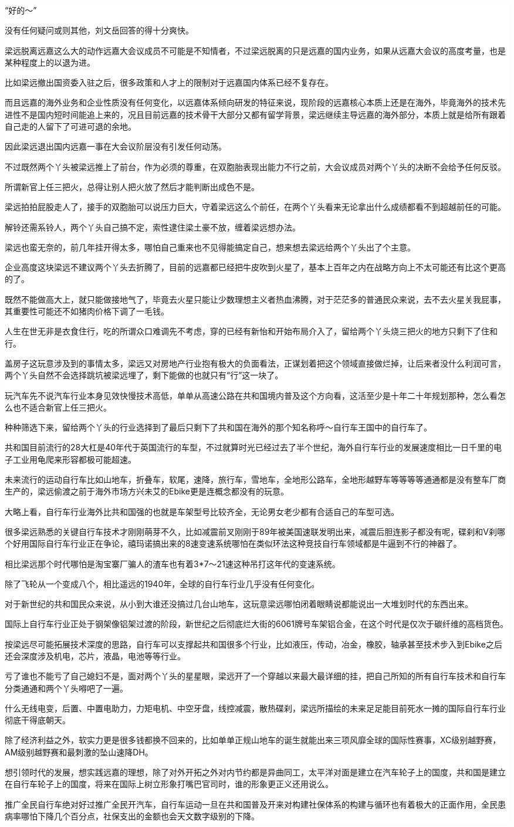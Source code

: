 “好的～”

没有任何疑问或则其他，刘文岳回答的得十分爽快。

梁远脱离远嘉这么大的动作远嘉大会议成员不可能是不知情者，不过梁远脱离的只是远嘉的国内业务，如果从远嘉大会议的高度考量，也是某种程度上的以退为进。

比如梁远撤出国资委入驻之后，很多政策和人才上的限制对于远嘉国内体系已经不复存在。

而且远嘉的海外业务和企业性质没有任何变化，以远嘉体系倾向研发的特征来说，现阶段的远嘉核心本质上还是在海外，毕竟海外的技术先进性不是国内短时间能追上来的，况且目前远嘉的技术骨干大部分又都有留学背景，梁远继续主导远嘉的海外部分，本质上就是给所有跟着自己走的人留下了可进可退的余地。

因此梁远退出国内远嘉一事在大会议阶层没有引发任何动荡。

不过既然两个丫头被梁远推上了前台，作为必须的尊重，在双胞胎表现出能力不行之前，大会议成员对两个丫头的决断不会给予任何反驳。

所谓新官上任三把火，总得让别人把火放了然后才能判断出成色不是。

梁远拍拍屁股走人了，接手的双胞胎可以说压力巨大，守着梁远这么个前任，在两个丫头看来无论拿出什么成绩都看不到超越前任的可能。

解铃还需系铃人，两个丫头自己搞不定，索性逮住梁土豪不放，缠着梁远想办法。

梁远也蛮无奈的，前几年挂开得太多，哪怕自己重来也不见得能搞定自己，想来想去梁远给两个丫头出了个主意。

企业高度这块梁远不建议两个丫头去折腾了，目前的远嘉都已经把牛皮吹到火星了，基本上百年之内在战略方向上不太可能还有比这个更高的了。

既然不能做高大上，就只能做接地气了，毕竟去火星只能让少数理想主义者热血沸腾，对于茫茫多的普通民众来说，去不去火星关我屁事，其重要性可能还不如猪肉价格下调了一毛钱。

人生在世无非是衣食住行，吃的所谓众口难调先不考虑，穿的已经有新怡和开始布局介入了，留给两个丫头烧三把火的地方只剩下了住和行。

盖房子这玩意涉及到的事情太多，梁远又对房地产行业抱有极大的负面看法，正谋划着把这个领域直接做烂掉，让后来者没什么利润可言，两个丫头自然不会选择跳坑被梁远埋了，剩下能做的也就只有“行”这一块了。

玩汽车先不说汽车行业本身见效快慢技术高低，单单从高速公路在共和国境内普及这个方向看，这活至少是十年二十年规划那种，怎么看怎么也不适合新官上任三把火。

种种筛选下来，留给两个丫头的行业选择到了最后只剩下了共和国在海外的那个知名称呼～自行车王国中的自行车了。

共和国目前流行的28大杠是40年代于英国流行的车型，不过就算时光已经过去了半个世纪，海外自行车行业的发展速度相比一日千里的电子工业用龟爬来形容都极可能超速。

未来流行的运动自行车比如山地车，折叠车，软尾，速降，旅行车，雪地车，全地形公路车，全地形越野车等等等等通通都是没有整车厂商生产的，梁远偷渡之前于海外市场方兴未艾的Ebike更是连概念都没有的玩意。

大略上看，自行车行业海外比共和国强的也就是车架型号比较齐全，无论男女老少都有合适自己的车型可选。

很多梁远熟悉的关键自行车技术才刚刚萌芽不久，比如减震前叉刚刚于89年被美国速联发明出来，减震后胆连影子都没有呢，碟刹和V刹哪个好用国际自行车行业正在争论，禧玛诺搞出来的8速变速系统哪怕在类似环法这种竞技自行车领域都是牛逼到不行的神器了。

相比梁远那个时代哪怕是淘宝寨厂骗人的渣车也有着3*7～21速这种吊打这年代的变速系统。

除了飞轮从一个变成八个，相比遥远的1940年，全球的自行车行业几乎没有任何变化。

对于新世纪的共和国民众来说，从小到大谁还没搞过几台山地车，这玩意梁远哪怕闭着眼睛说都能说出一大堆划时代的东西出来。

国际上自行车行业正处于钢架像铝架过渡的阶段，新世纪之后彻底烂大街的6061牌号车架铝合金，在这个时代是仅次于碳纤维的高档货色。

按梁远尽可能拓展技术深度的思路，自行车可以支撑起共和国很多个行业，比如液压，传动，冶金，橡胶，轴承甚至技术步入到Ebike之后还会深度涉及机电，芯片，液晶，电池等等行业。

亏了谁也不能亏了自己媳妇不是，面对两个丫头的星星眼，梁远开了一个穿越以来最大最详细的挂，把自己所知的所有自行车技术和自行车分类通通和两个丫头嘚吧了一遍。

什么无线电变，后置、中置电助力，力矩电机、中空牙盘，线控减震，散热碟刹，梁远所描绘的未来足足能目前死水一摊的国际自行车行业彻底干得底朝天。

除了经济利益之外，软实力更是很多钱都换不回来的，比如单单正规山地车的诞生就能出来三项风靡全球的国际性赛事，XC级别越野赛，AM级别越野赛和最刺激的坠山速降DH。

想引领时代的发展，想实践远嘉的理想，除了对外开拓之外对内节约都是异曲同工，太平洋对面是建立在汽车轮子上的国度，共和国是建立在自行车轮子上的国度，将来在国际上树立形象打嘴巴官司时，谁的形象更正义还用说么。

推广全民自行车绝对好过推广全民开汽车，自行车运动一旦在共和国普及开来对构建社保体系的构建与循环也有着极大的正面作用，全民患病率哪怕下降几个百分点，社保支出的金额也会天文数字级别的下降。
